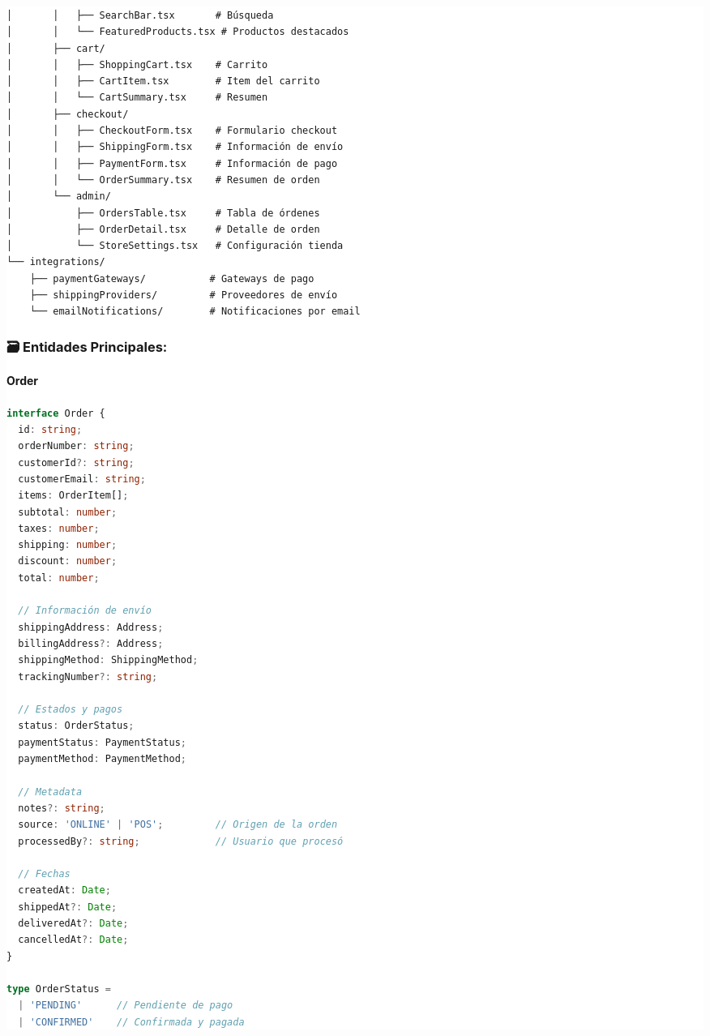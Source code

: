 ```
│       │   ├── SearchBar.tsx       # Búsqueda
│       │   └── FeaturedProducts.tsx # Productos destacados
│       ├── cart/
│       │   ├── ShoppingCart.tsx    # Carrito
│       │   ├── CartItem.tsx        # Item del carrito
│       │   └── CartSummary.tsx     # Resumen
│       ├── checkout/
│       │   ├── CheckoutForm.tsx    # Formulario checkout
│       │   ├── ShippingForm.tsx    # Información de envío
│       │   ├── PaymentForm.tsx     # Información de pago
│       │   └── OrderSummary.tsx    # Resumen de orden
│       └── admin/
│           ├── OrdersTable.tsx     # Tabla de órdenes
│           ├── OrderDetail.tsx     # Detalle de orden
│           └── StoreSettings.tsx   # Configuración tienda
└── integrations/
    ├── paymentGateways/           # Gateways de pago
    ├── shippingProviders/         # Proveedores de envío
    └── emailNotifications/        # Notificaciones por email
```

### **🗃️ Entidades Principales:**

#### **Order**
```typescript
interface Order {
  id: string;
  orderNumber: string;
  customerId?: string;
  customerEmail: string;
  items: OrderItem[];
  subtotal: number;
  taxes: number;
  shipping: number;
  discount: number;
  total: number;
  
  // Información de envío
  shippingAddress: Address;
  billingAddress?: Address;
  shippingMethod: ShippingMethod;
  trackingNumber?: string;
  
  // Estados y pagos
  status: OrderStatus;
  paymentStatus: PaymentStatus;
  paymentMethod: PaymentMethod;
  
  // Metadata
  notes?: string;
  source: 'ONLINE' | 'POS';         // Origen de la orden
  processedBy?: string;             // Usuario que procesó
  
  // Fechas
  createdAt: Date;
  shippedAt?: Date;
  deliveredAt?: Date;
  cancelledAt?: Date;
}

type OrderStatus = 
  | 'PENDING'      // Pendiente de pago
  | 'CONFIRMED'    // Confirmada y pagada
```
